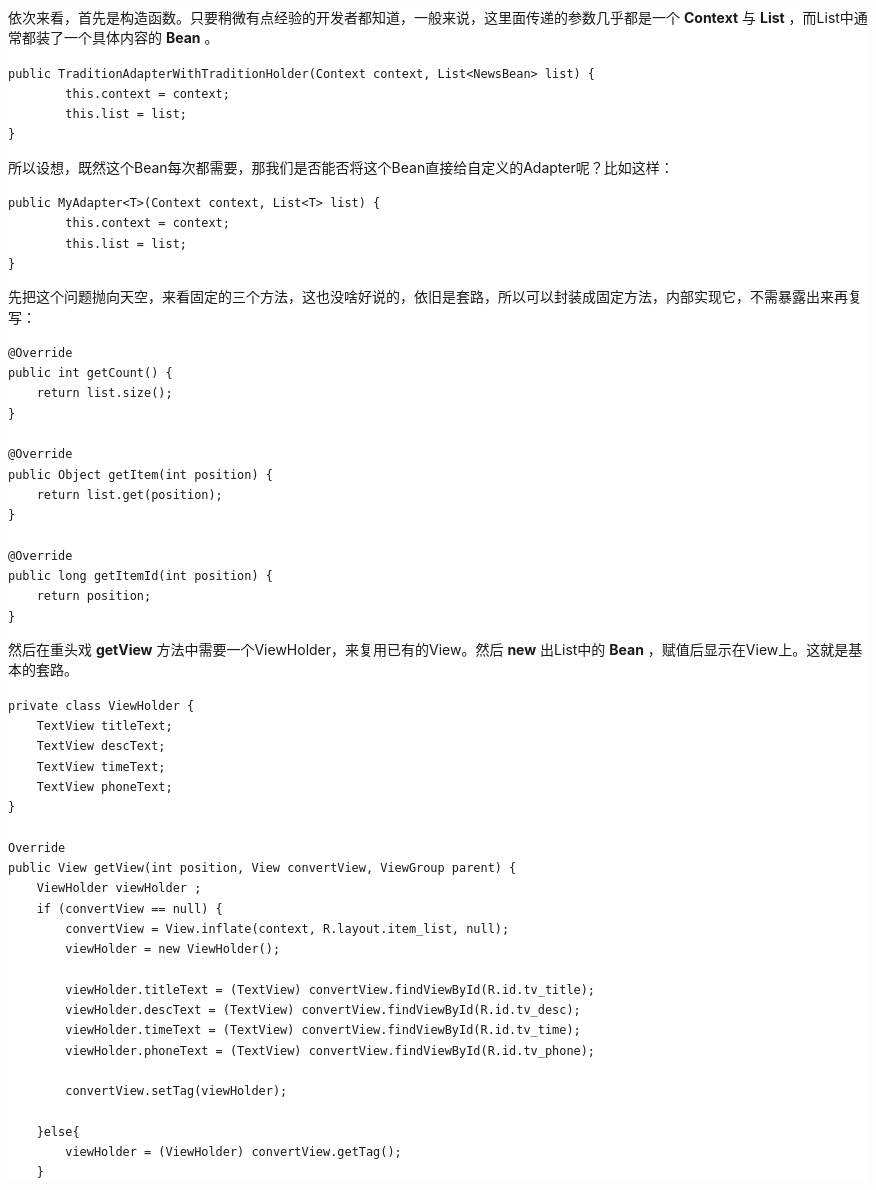 依次来看，首先是构造函数。只要稍微有点经验的开发者都知道，一般来说，这里面传递的参数几乎都是一个 **Context** 与 **List** ，而List中通常都装了一个具体内容的 **Bean** 。

	public TraditionAdapterWithTraditionHolder(Context context, List<NewsBean> list) {
			this.context = context;
			this.list = list;
	}

所以设想，既然这个Bean每次都需要，那我们是否能否将这个Bean直接给自定义的Adapter呢？比如这样：

	public MyAdapter<T>(Context context, List<T> list) {
			this.context = context;
			this.list = list;
	}

先把这个问题抛向天空，来看固定的三个方法，这也没啥好说的，依旧是套路，所以可以封装成固定方法，内部实现它，不需暴露出来再复写：

	@Override
	public int getCount() {
		return list.size();
	}
	
	@Override
	public Object getItem(int position) {
		return list.get(position);
	}
	
	@Override
	public long getItemId(int position) {
		return position;
	}

然后在重头戏 **getView** 方法中需要一个ViewHolder，来复用已有的View。然后 **new** 出List中的 **Bean** ，赋值后显示在View上。这就是基本的套路。


    private class ViewHolder {
        TextView titleText;
        TextView descText;
        TextView timeText;
        TextView phoneText;
    }

	Override
    public View getView(int position, View convertView, ViewGroup parent) {
        ViewHolder viewHolder ;
        if (convertView == null) {
            convertView = View.inflate(context, R.layout.item_list, null);
            viewHolder = new ViewHolder();

            viewHolder.titleText = (TextView) convertView.findViewById(R.id.tv_title);
            viewHolder.descText = (TextView) convertView.findViewById(R.id.tv_desc);
            viewHolder.timeText = (TextView) convertView.findViewById(R.id.tv_time);
            viewHolder.phoneText = (TextView) convertView.findViewById(R.id.tv_phone);

            convertView.setTag(viewHolder);

        }else{
            viewHolder = (ViewHolder) convertView.getTag();
        }
